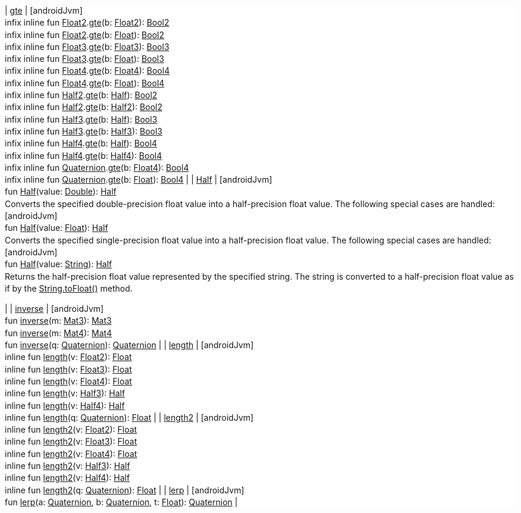 | [gte](gte.md) | [androidJvm]<br>infix inline fun [Float2](-float2/index.md).[gte](gte.md)(b: [Float2](-float2/index.md)): [Bool2](-bool2/index.md)<br>infix inline fun [Float2](-float2/index.md).[gte](gte.md)(b: [Float](https://kotlinlang.org/api/latest/jvm/stdlib/kotlin/-float/index.html)): [Bool2](-bool2/index.md)<br>infix inline fun [Float3](-float3/index.md).[gte](gte.md)(b: [Float3](-float3/index.md)): [Bool3](-bool3/index.md)<br>infix inline fun [Float3](-float3/index.md).[gte](gte.md)(b: [Float](https://kotlinlang.org/api/latest/jvm/stdlib/kotlin/-float/index.html)): [Bool3](-bool3/index.md)<br>infix inline fun [Float4](-float4/index.md).[gte](gte.md)(b: [Float4](-float4/index.md)): [Bool4](-bool4/index.md)<br>infix inline fun [Float4](-float4/index.md).[gte](gte.md)(b: [Float](https://kotlinlang.org/api/latest/jvm/stdlib/kotlin/-float/index.html)): [Bool4](-bool4/index.md)<br>infix inline fun [Half2](-half2/index.md).[gte](gte.md)(b: [Half](-half/index.md)): [Bool2](-bool2/index.md)<br>infix inline fun [Half2](-half2/index.md).[gte](gte.md)(b: [Half2](-half2/index.md)): [Bool2](-bool2/index.md)<br>infix inline fun [Half3](-half3/index.md).[gte](gte.md)(b: [Half](-half/index.md)): [Bool3](-bool3/index.md)<br>infix inline fun [Half3](-half3/index.md).[gte](gte.md)(b: [Half3](-half3/index.md)): [Bool3](-bool3/index.md)<br>infix inline fun [Half4](-half4/index.md).[gte](gte.md)(b: [Half](-half/index.md)): [Bool4](-bool4/index.md)<br>infix inline fun [Half4](-half4/index.md).[gte](gte.md)(b: [Half4](-half4/index.md)): [Bool4](-bool4/index.md)<br>infix inline fun [Quaternion](-quaternion/index.md).[gte](gte.md)(b: [Float4](-float4/index.md)): [Bool4](-bool4/index.md)<br>infix inline fun [Quaternion](-quaternion/index.md).[gte](gte.md)(b: [Float](https://kotlinlang.org/api/latest/jvm/stdlib/kotlin/-float/index.html)): [Bool4](-bool4/index.md) |
| [Half](-half.md) | [androidJvm]<br>fun [Half](-half.md)(value: [Double](https://kotlinlang.org/api/latest/jvm/stdlib/kotlin/-double/index.html)): [Half](-half/index.md)<br>Converts the specified double-precision float value into a half-precision float value. The following special cases are handled:<br>[androidJvm]<br>fun [Half](-half.md)(value: [Float](https://kotlinlang.org/api/latest/jvm/stdlib/kotlin/-float/index.html)): [Half](-half/index.md)<br>Converts the specified single-precision float value into a half-precision float value. The following special cases are handled:<br>[androidJvm]<br>fun [Half](-half.md)(value: [String](https://kotlinlang.org/api/latest/jvm/stdlib/kotlin/-string/index.html)): [Half](-half/index.md)<br>Returns the half-precision float value represented by the specified string. The string is converted to a half-precision float value as if by the [String.toFloat()](https://kotlinlang.org/api/latest/jvm/stdlib/kotlin/-string/index.html) method.</p> |
| [inverse](inverse.md) | [androidJvm]<br>fun [inverse](inverse.md)(m: [Mat3](-mat3/index.md)): [Mat3](-mat3/index.md)<br>fun [inverse](inverse.md)(m: [Mat4](-mat4/index.md)): [Mat4](-mat4/index.md)<br>fun [inverse](inverse.md)(q: [Quaternion](-quaternion/index.md)): [Quaternion](-quaternion/index.md) |
| [length](length.md) | [androidJvm]<br>inline fun [length](length.md)(v: [Float2](-float2/index.md)): [Float](https://kotlinlang.org/api/latest/jvm/stdlib/kotlin/-float/index.html)<br>inline fun [length](length.md)(v: [Float3](-float3/index.md)): [Float](https://kotlinlang.org/api/latest/jvm/stdlib/kotlin/-float/index.html)<br>inline fun [length](length.md)(v: [Float4](-float4/index.md)): [Float](https://kotlinlang.org/api/latest/jvm/stdlib/kotlin/-float/index.html)<br>inline fun [length](length.md)(v: [Half3](-half3/index.md)): [Half](-half/index.md)<br>inline fun [length](length.md)(v: [Half4](-half4/index.md)): [Half](-half/index.md)<br>inline fun [length](length.md)(q: [Quaternion](-quaternion/index.md)): [Float](https://kotlinlang.org/api/latest/jvm/stdlib/kotlin/-float/index.html) |
| [length2](length2.md) | [androidJvm]<br>inline fun [length2](length2.md)(v: [Float2](-float2/index.md)): [Float](https://kotlinlang.org/api/latest/jvm/stdlib/kotlin/-float/index.html)<br>inline fun [length2](length2.md)(v: [Float3](-float3/index.md)): [Float](https://kotlinlang.org/api/latest/jvm/stdlib/kotlin/-float/index.html)<br>inline fun [length2](length2.md)(v: [Float4](-float4/index.md)): [Float](https://kotlinlang.org/api/latest/jvm/stdlib/kotlin/-float/index.html)<br>inline fun [length2](length2.md)(v: [Half3](-half3/index.md)): [Half](-half/index.md)<br>inline fun [length2](length2.md)(v: [Half4](-half4/index.md)): [Half](-half/index.md)<br>inline fun [length2](length2.md)(q: [Quaternion](-quaternion/index.md)): [Float](https://kotlinlang.org/api/latest/jvm/stdlib/kotlin/-float/index.html) |
| [lerp](lerp.md) | [androidJvm]<br>fun [lerp](lerp.md)(a: [Quaternion](-quaternion/index.md), b: [Quaternion](-quaternion/index.md), t: [Float](https://kotlinlang.org/api/latest/jvm/stdlib/kotlin/-float/index.html)): [Quaternion](-quaternion/index.md) |